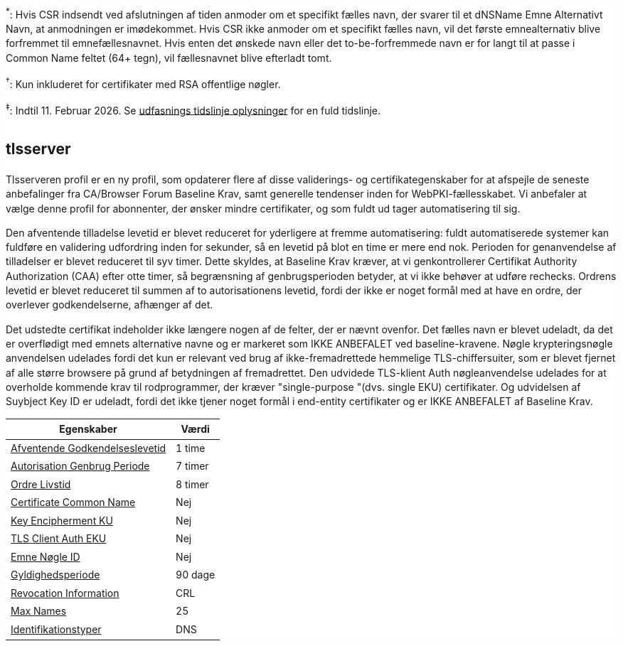 <sup id="footnote-1">\*</sup>: Hvis CSR indsendt ved afslutningen af tiden anmoder om et specifikt fælles navn, der svarer til et dNSName Emne Alternativt Navn, at anmodningen er imødekommet. Hvis CSR ikke anmoder om et specifikt fælles navn, vil det første emnealternativ blive forfremmet til emnefællesnavnet. Hvis enten det ønskede navn eller det to-be-forfremmede navn er for langt til at passe i Common Name feltet (64+ tegn), vil fællesnavnet blive efterladt tomt.

<sup id="footnote-2">†</sup>: Kun inkluderet for certifikater med RSA offentlige nøgler.

<sup id="footnote-3">‡</sup>: Indtil 11. Februar 2026. Se [udfasnings tidslinje oplysninger](/2025/05/14/ending-tls-client-authentication/) for en fuld tidslinje.

</div>
<div class="boxed">

## tlsserver

Tlsserveren profil er en ny profil, som opdaterer flere af disse validerings- og certifikategenskaber for at afspejle de seneste anbefalinger fra CA/Browser Forum Baseline Krav, samt generelle tendenser inden for WebPKI-fællesskabet. Vi anbefaler at vælge denne profil for abonnenter, der ønsker mindre certifikater, og som fuldt ud tager automatisering til sig.

Den afventende tilladelse levetid er blevet reduceret for yderligere at fremme automatisering: fuldt automatiserede systemer kan fuldføre en validering udfordring inden for sekunder, så en levetid på blot en time er mere end nok. Perioden for genanvendelse af tilladelser er blevet reduceret til syv timer. Dette skyldes, at Baseline Krav kræver, at vi genkontrollerer Certifikat Authority Authorization (CAA) efter otte timer, så begrænsning af genbrugsperioden betyder, at vi ikke behøver at udføre rechecks. Ordrens levetid er blevet reduceret til summen af to autorisationens levetid, fordi der ikke er noget formål med at have en ordre, der overlever godkendelserne, afhænger af det.

Det udstedte certifikat indeholder ikke længere nogen af de felter, der er nævnt ovenfor. Det fælles navn er blevet udeladt, da det er overflødigt med emnets alternative navne og er markeret som IKKE ANBEFALET ved baseline-kravene. Nøgle krypteringsnøgle anvendelsen udelades fordi det kun er relevant ved brug af ikke-fremadrettede hemmelige TLS-chiffersuiter, som er blevet fjernet af alle større browsere på grund af betydningen af fremadrettet. Den udvidede TLS-klient Auth nøgleanvendelse udelades for at overholde kommende krav til rodprogrammer, der kræver "single-purpose "(dvs. single EKU) certifikater. Og udvidelsen af Suybject Key ID er udeladt, fordi det ikke tjener noget formål i end-entity certifikater og er IKKE ANBEFALET af Baseline Krav.

| Egenskaber                                                           | Værdi   |
| -------------------------------------------------------------------- | ------- |
| [Afventende Godkendelseslevetid](#pending-authorization-lifetime)    | 1 time  |
| [Autorisation Genbrug Periode](#authorization-reuse-period)          | 7 timer |
| [Ordre Livstid](#order-lifetime)                                     | 8 timer |
| [Certificate Common Name](#certificate-common-name)                  | Nej     |
| [Key Encipherment KU](#key-encipherment-key-usage)                   | Nej     |
| [TLS Client Auth EKU](#tls-client-authentication-extended-key-usage) | Nej     |
| [Emne Nøgle ID](#subject-key-identifier-extension)                   | Nej     |
| [Gyldighedsperiode](#validity-period)                                | 90 dage |
| [Revocation Information](#revocation-information)                    | CRL     |
| [Max Names](#max-names)                                              | 25      |
| [Identifikationstyper](#identifier-types)                            | DNS     |
